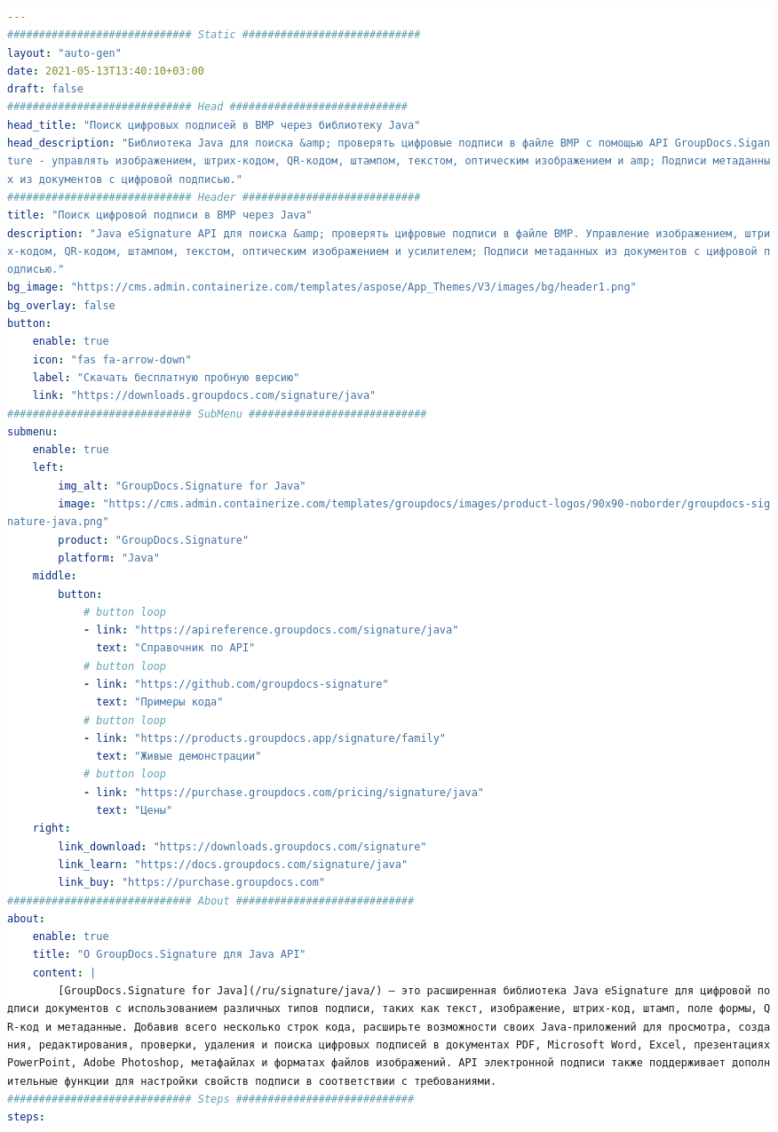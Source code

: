 ```yaml
---
############################# Static ############################
layout: "auto-gen"
date: 2021-05-13T13:40:10+03:00
draft: false
############################# Head ############################
head_title: "Поиск цифровых подписей в BMP через библиотеку Java"
head_description: "Библиотека Java для поиска &amp; проверять цифровые подписи в файле BMP с помощью API GroupDocs.Siganture - управлять изображением, штрих-кодом, QR-кодом, штампом, текстом, оптическим изображением и amp; Подписи метаданных из документов с цифровой подписью."
############################# Header ############################
title: "Поиск цифровой подписи в BMP через Java"
description: "Java eSignature API для поиска &amp; проверять цифровые подписи в файле BMP. Управление изображением, штрих-кодом, QR-кодом, штампом, текстом, оптическим изображением и усилителем; Подписи метаданных из документов с цифровой подписью."
bg_image: "https://cms.admin.containerize.com/templates/aspose/App_Themes/V3/images/bg/header1.png"
bg_overlay: false
button:
    enable: true
    icon: "fas fa-arrow-down"
    label: "Скачать бесплатную пробную версию"
    link: "https://downloads.groupdocs.com/signature/java"
############################# SubMenu ############################
submenu:
    enable: true
    left:
        img_alt: "GroupDocs.Signature for Java"
        image: "https://cms.admin.containerize.com/templates/groupdocs/images/product-logos/90x90-noborder/groupdocs-signature-java.png"
        product: "GroupDocs.Signature"
        platform: "Java"
    middle:
        button:
            # button loop
            - link: "https://apireference.groupdocs.com/signature/java"
              text: "Справочник по API"
            # button loop
            - link: "https://github.com/groupdocs-signature"
              text: "Примеры кода"
            # button loop
            - link: "https://products.groupdocs.app/signature/family"
              text: "Живые демонстрации"
            # button loop
            - link: "https://purchase.groupdocs.com/pricing/signature/java"
              text: "Цены"
    right:
        link_download: "https://downloads.groupdocs.com/signature"
        link_learn: "https://docs.groupdocs.com/signature/java"
        link_buy: "https://purchase.groupdocs.com"
############################# About ############################
about:
    enable: true
    title: "О GroupDocs.Signature для Java API"
    content: |
        [GroupDocs.Signature for Java](/ru/signature/java/) — это расширенная библиотека Java eSignature для цифровой подписи документов с использованием различных типов подписи, таких как текст, изображение, штрих-код, штамп, поле формы, QR-код и метаданные. Добавив всего несколько строк кода, расширьте возможности своих Java-приложений для просмотра, создания, редактирования, проверки, удаления и поиска цифровых подписей в документах PDF, Microsoft Word, Excel, презентациях PowerPoint, Adobe Photoshop, метафайлах и форматах файлов изображений. API электронной подписи также поддерживает дополнительные функции для настройки свойств подписи в соответствии с требованиями.
############################# Steps ############################
steps:
```